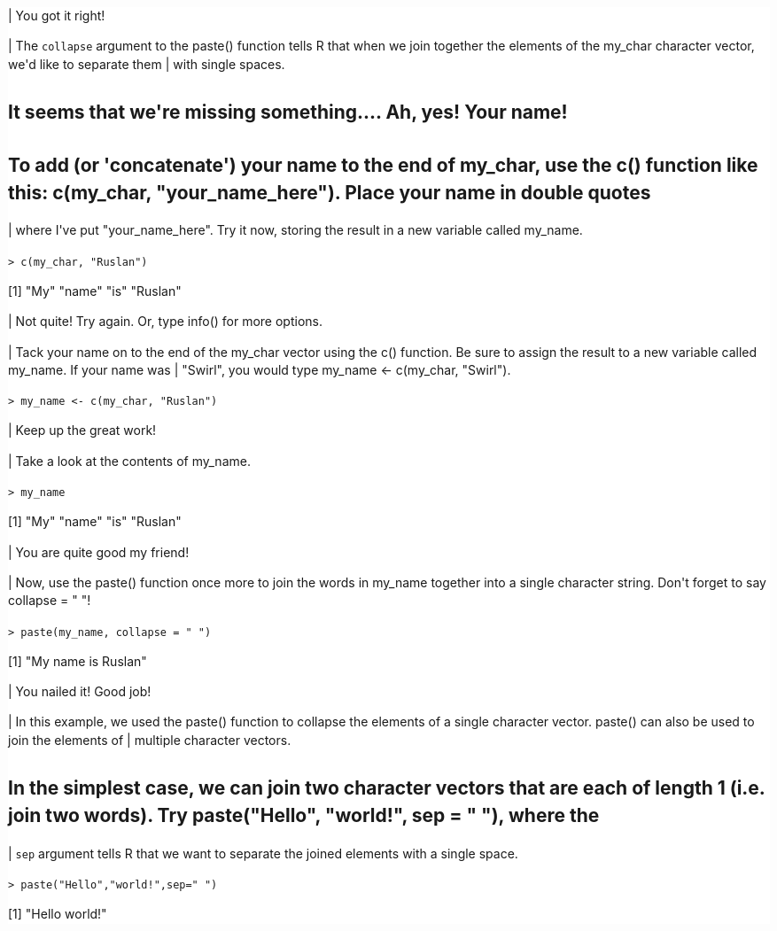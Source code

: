 | You got it right!

| The `collapse` argument to the paste() function tells R that when we join together the elements of the my_char character vector, we'd like to separate them
| with single spaces.

## It seems that we're missing something.... Ah, yes! Your name!

## To add (or 'concatenate') your name to the end of my_char, use the c() function like this: c(my_char, "your_name_here"). Place your name in double quotes
| where I've put "your_name_here". Try it now, storing the result in a new variable called my_name.
```{r}
> c(my_char, "Ruslan")
```
[1] "My"      "name"    "is"      "Ruslan"

| Not quite! Try again. Or, type info() for more options.

| Tack your name on to the end of the my_char vector using the c() function.  Be sure to assign the result to a new variable called my_name. If your name was
| "Swirl", you would type my_name <- c(my_char, "Swirl").
```{r}
> my_name <- c(my_char, "Ruslan")
```
| Keep up the great work!

| Take a look at the contents of my_name.
```{r}
> my_name
```
[1] "My"      "name"    "is"      "Ruslan"

| You are quite good my friend!

| Now, use the paste() function once more to join the words in my_name together into a single character string. Don't forget to say collapse = " "!
```{r}
> paste(my_name, collapse = " ")
```
[1] "My name is Ruslan"

| You nailed it! Good job!

| In this example, we used the paste() function to collapse the elements of a single character vector. paste() can also be used to join the elements of
| multiple character vectors.

## In the simplest case, we can join two character vectors that are each of length 1 (i.e. join two words). Try paste("Hello", "world!", sep = " "), where the
| `sep` argument tells R that we want to separate the joined elements with a single space.
```{r}
> paste("Hello","world!",sep=" ")
```
[1] "Hello world!"
